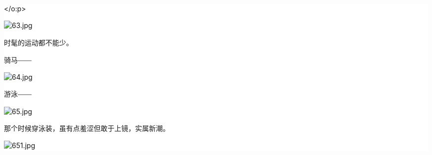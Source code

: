   </o:p>
 </p>
 <p class="MsoNormal">
  <img alt="63.jpg" border="0" height="398" src="http://mjlsh.usc.cuhk.edu.hk/medias/contents/3387/63.jpg" width="300"/>
  <o:p>
  </o:p>
 </p>
 <p class="MsoNormal">
  <span lang="ZH-CN" style="font-family:宋体;mso-ascii-font-family:
Calibri;mso-ascii-theme-font:minor-latin;mso-fareast-font-family:宋体;mso-fareast-theme-font:
minor-fareast">
   时髦的运动都不能少。
  </span>
  <o:p>
  </o:p>
 </p>
 <p class="MsoNormal">
  <span lang="ZH-CN" style="font-family:宋体;mso-ascii-font-family:
Calibri;mso-ascii-theme-font:minor-latin;mso-fareast-font-family:宋体;mso-fareast-theme-font:
minor-fareast">
   骑马——
  </span>
  <o:p>
  </o:p>
 </p>
 <p class="MsoNormal">
  <img alt="64.jpg" border="0" height="425" src="http://mjlsh.usc.cuhk.edu.hk/medias/contents/3387/64.jpg" width="320"/>
  <o:p>
  </o:p>
 </p>
 <p class="MsoNormal">
  <span lang="ZH-CN" style="font-family:宋体;mso-ascii-font-family:
Calibri;mso-ascii-theme-font:minor-latin;mso-fareast-font-family:宋体;mso-fareast-theme-font:
minor-fareast">
   游泳——
  </span>
  <o:p>
  </o:p>
 </p>
 <p class="MsoNormal">
  <img alt="65.jpg" border="0" height="448" src="http://mjlsh.usc.cuhk.edu.hk/medias/contents/3387/65.jpg" width="320"/>
  <o:p>
  </o:p>
 </p>
 <p class="MsoNormal">
  <span lang="ZH-CN" style="font-family:宋体;mso-ascii-font-family:
Calibri;mso-ascii-theme-font:minor-latin;mso-fareast-font-family:宋体;mso-fareast-theme-font:
minor-fareast">
   那个时候穿泳装，虽有点羞涩但敢于上镜，实属新潮。
  </span>
  <o:p>
  </o:p>
 </p>
 <p class="MsoNormal">
  <img alt="651.jpg" border="0" height="405" src="http://mjlsh.usc.cuhk.edu.hk/medias/contents/3387/651.jpg" width="590"/>
  <o:p>
  </o:p>
 </p>
 <p class="MsoNormal">
  <span lang="ZH-CN" style="font-family:宋体;mso-ascii-font-family:
Calibri;mso-ascii-theme-font:minor-latin;mso-fareast-font-family:宋体;mso-fareast-theme-font: